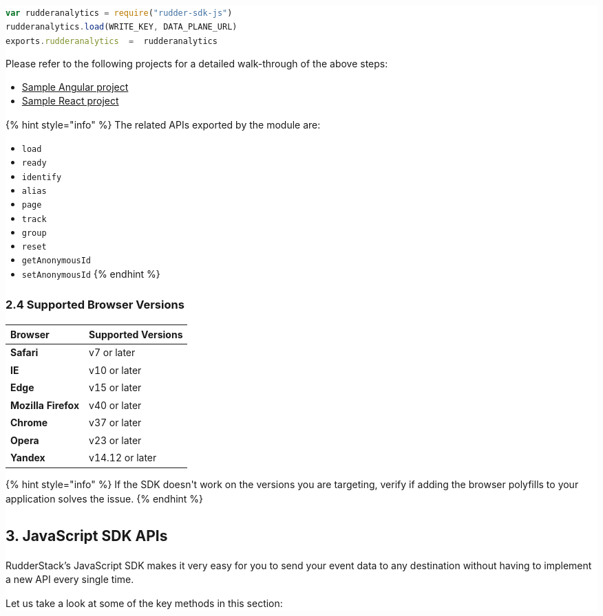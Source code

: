 ```jsx
var rudderanalytics = require("rudder-sdk-js")
rudderanalytics.load(WRITE_KEY, DATA_PLANE_URL)
exports.rudderanalytics  =  rudderanalytics
```

Please refer to the following projects for a detailed walk-through of the above steps:

* [Sample Angular project](https://github.com/rudderlabs/rudder-analytics-angular)
* [Sample React project](https://github.com/rudderlabs/rudder-analytics-react)

{% hint style="info" %}
The related APIs exported by the module are:

* `load`
* `ready`
* `identify`
* `alias`
* `page`
* `track`
* `group`
* `reset`
* `getAnonymousId`
* `setAnonymousId`
{% endhint %}

### 2.4 Supported Browser Versions

| Browser | Supported Versions |
| :--- | :--- |
| **Safari** | v7 or later |
| **IE** | v10 or later |
| **Edge** | v15 or later |
| **Mozilla Firefox** | v40 or later |
| **Chrome** | v37 or later |
| **Opera** | v23 or later |
| **Yandex** | v14.12 or later |

{% hint style="info" %}
If the SDK doesn't work on the versions you are targeting, verify if adding the browser polyfills to your application solves the issue.
{% endhint %}

## 3. JavaScript SDK APIs

RudderStack’s JavaScript SDK makes it very easy for you to send your event data to any destination without having to implement a new API every single time.

Let us take a look at some of the key methods in this section:
